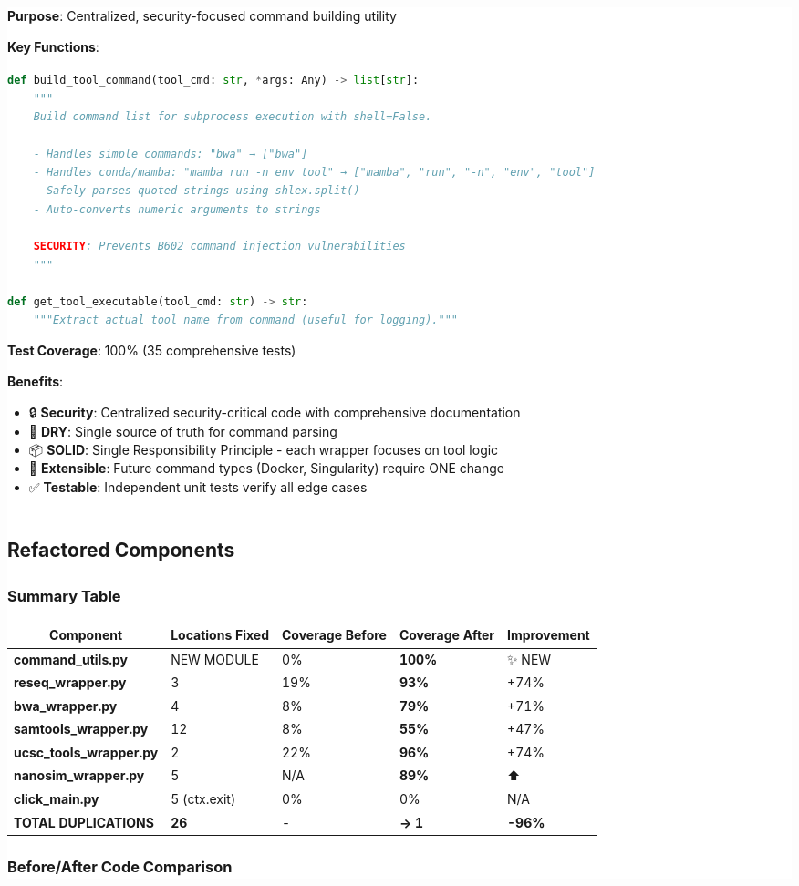 **Purpose**: Centralized, security-focused command building utility

**Key Functions**:
```python
def build_tool_command(tool_cmd: str, *args: Any) -> list[str]:
    """
    Build command list for subprocess execution with shell=False.

    - Handles simple commands: "bwa" → ["bwa"]
    - Handles conda/mamba: "mamba run -n env tool" → ["mamba", "run", "-n", "env", "tool"]
    - Safely parses quoted strings using shlex.split()
    - Auto-converts numeric arguments to strings

    SECURITY: Prevents B602 command injection vulnerabilities
    """

def get_tool_executable(tool_cmd: str) -> str:
    """Extract actual tool name from command (useful for logging)."""
```

**Test Coverage**: 100% (35 comprehensive tests)

**Benefits**:
- 🔒 **Security**: Centralized security-critical code with comprehensive documentation
- 🎯 **DRY**: Single source of truth for command parsing
- 📦 **SOLID**: Single Responsibility Principle - each wrapper focuses on tool logic
- 🔧 **Extensible**: Future command types (Docker, Singularity) require ONE change
- ✅ **Testable**: Independent unit tests verify all edge cases

---

## Refactored Components

### Summary Table

| Component | Locations Fixed | Coverage Before | Coverage After | Improvement |
|-----------|----------------|-----------------|----------------|-------------|
| **command_utils.py** | NEW MODULE | 0% | **100%** | ✨ NEW |
| **reseq_wrapper.py** | 3 | 19% | **93%** | +74% |
| **bwa_wrapper.py** | 4 | 8% | **79%** | +71% |
| **samtools_wrapper.py** | 12 | 8% | **55%** | +47% |
| **ucsc_tools_wrapper.py** | 2 | 22% | **96%** | +74% |
| **nanosim_wrapper.py** | 5 | N/A | **89%** | ⬆️ |
| **click_main.py** | 5 (ctx.exit) | 0% | 0% | N/A |
| **TOTAL DUPLICATIONS** | **26** | - | **→ 1** | **-96%** |

### Before/After Code Comparison
